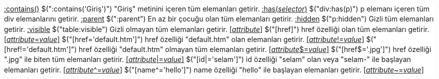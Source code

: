 </tr>
<tr>
<td><a href="http://api.jquery.com/contains-selector/">:contains()</a></td>
<td>$(":contains('Giriş')")</td>
<td>"Giriş" metinini içeren tüm elemanları getirir.</td>
</tr>
<tr>
<td><a href="http://api.jquery.com/has-selector/">:has(<em>selector</em>)</a></td>
<td>$("div:has(p)")</td>
<td>p elemanı içeren tüm div elemanlarını getirir.</td>
</tr>
<tr>
<td><a href="http://api.jquery.com/parent-selector/">:parent</a></td>
<td>$(":parent")</td>
<td>En az bir çocuğu olan tüm elemanları getirir.</td>
</tr>
<tr>
<td><a href="http://api.jquery.com/hidden-selector/">:hidden</a></td>
<td>$("p:hidden")</td>
<td>Gizli tüm elemanları getirir.</td>
</tr>
<tr>
<td><a href="http://api.jquery.com/visible-selector/">:visible</a></td>
<td>$("table:visible")</td>
<td>Gizli olmayan tüm elemanları getirir.</td>
</tr>
<tr>
<td><a href="http://api.jquery.com/has-attribute-selector/">[<em>attribute</em>]</a></td>
<td>$("[href]")</td>
<td>href özelliği olan tüm elemanları getirir.</td>
</tr>
<tr>
<td><a href="http://api.jquery.com/attribute-equals-selector/">[<em>attribute</em>=<em>value</em>]</a></td>
<td>$("[href='default.htm']")</td>
<td>href özelliği "default.htm" olan elemanları getirir.</td>
</tr>
<tr>
<td><a href="http://api.jquery.com/attribute-not-equal-selector/">[<em>attribute</em>!=<em>value</em>]</a></td>
<td>$("[href!='default.htm']")</td>
<td>href özelliği "default.htm" olmayan tüm elemanları getirir.</td>
</tr>
<tr>
<td><a href="http://api.jquery.com/attribute-ends-with-selector/">[<em>attribute</em>$=<em>value</em>]</a></td>
<td>$("[href$='.jpg']")</td>
<td>href özelliği ".jpg" ile biten tüm elemanları getirir.</td>
</tr>
<tr>
<td><a href="http://api.jquery.com/attribute-contains-prefix-selector/">[<i>attribute</i>|=<i>value</i>]</a></td>
<td>$("[id|='selam']")</td>
<td>id özelliği "selam" olan veya "selam-" ile başlayan elemanları getirir.</td>
</tr>
<tr>
<td><a href="http://api.jquery.com/attribute-starts-with-selector/">[<i>attribute</i>^=<i>value</i>]</a></td>
<td>$("[name^='hello']")</td>
<td>name özelliği "hello" ile başlayan elemanları getirir.</td>
</tr>
<tr>
<td><a href="http://api.jquery.com/attribute-contains-word-selector/">[<i>attribute</i>~=<i>value</i>]</a></td>

[prototype]: http://en.wikipedia.org/wiki/Prototype.js